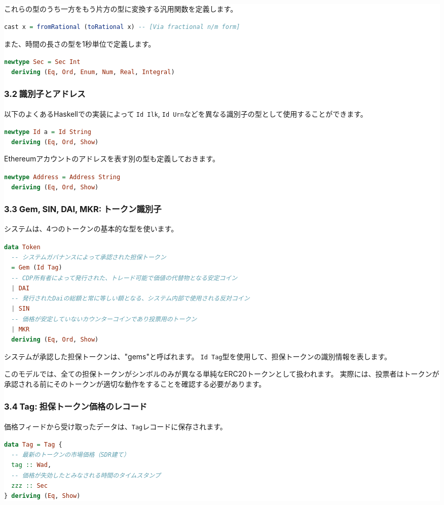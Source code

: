 これらの型のうち一方をもう片方の型に変換する汎用関数を定義します。

```hs
cast x = fromRational (toRational x) -- [Via fractional n/m form]
```

また、時間の長さの型を1秒単位で定義します。

```hs
newtype Sec = Sec Int
  deriving (Eq, Ord, Enum, Num, Real, Integral)
```

### 3.2 識別子とアドレス
以下のよくあるHaskellでの実装によって `Id Ilk`, `Id Urn`などを異なる識別子の型として使用することができます。

```hs
newtype Id a = Id String
  deriving (Eq, Ord, Show)
```

Ethereumアカウントのアドレスを表す別の型も定義しておきます。

```hs
newtype Address = Address String
  deriving (Eq, Ord, Show)
```

### 3.3 Gem, SIN, DAI, MKR: トークン識別子
システムは、4つのトークンの基本的な型を使います。

```hs
data Token
  -- システムガバナンスによって承認された担保トークン
  = Gem (Id Tag)
  -- CDP所有者によって発行された、トレード可能で価値の代替物となる安定コイン
  | DAI
  -- 発行されたDaiの総額と常に等しい額となる、システム内部で使用される反対コイン
  | SIN
  -- 価格が安定していないカウンターコインであり投票用のトークン
  | MKR
  deriving (Eq, Ord, Show)
```

システムが承認した担保トークンは、"gems"と呼ばれます。 `Id Tag`型を使用して、担保トークンの識別情報を表します。

このモデルでは、全ての担保トークンがシンボルのみが異なる単純なERC20トークンとして扱われます。 実際には、投票者はトークンが承認される前にそのトークンが適切な動作をすることを確認する必要があります。

### 3.4 Tag: 担保トークン価格のレコード
価格フィードから受け取ったデータは、`Tag`レコードに保存されます。

```hs
data Tag = Tag {
  -- 最新のトークンの市場価格（SDR建て）
  tag :: Wad,
  -- 価格が失効したとみなされる時間のタイムスタンプ
  zzz :: Sec
} deriving (Eq, Show)
```
